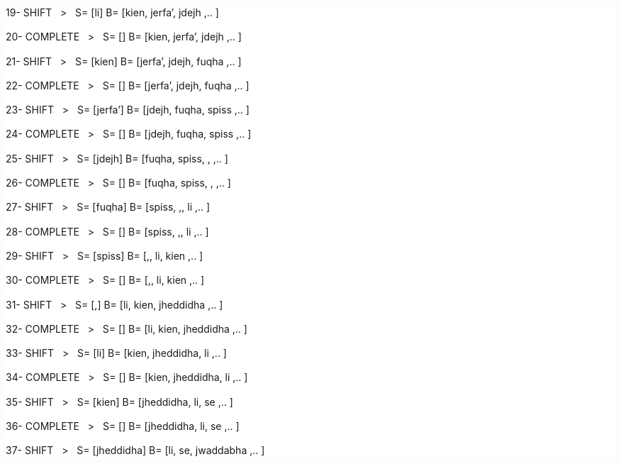 

19- SHIFT&nbsp;&nbsp;&nbsp;>&nbsp;&nbsp;&nbsp;S= [li]   B= [kien, jerfa’, jdejh ,.. ]



20- COMPLETE&nbsp;&nbsp;&nbsp;>&nbsp;&nbsp;&nbsp;S= []   B= [kien, jerfa’, jdejh ,.. ]



21- SHIFT&nbsp;&nbsp;&nbsp;>&nbsp;&nbsp;&nbsp;S= [kien]   B= [jerfa’, jdejh, fuqha ,.. ]



22- COMPLETE&nbsp;&nbsp;&nbsp;>&nbsp;&nbsp;&nbsp;S= []   B= [jerfa’, jdejh, fuqha ,.. ]



23- SHIFT&nbsp;&nbsp;&nbsp;>&nbsp;&nbsp;&nbsp;S= [jerfa’]   B= [jdejh, fuqha, spiss ,.. ]



24- COMPLETE&nbsp;&nbsp;&nbsp;>&nbsp;&nbsp;&nbsp;S= []   B= [jdejh, fuqha, spiss ,.. ]



25- SHIFT&nbsp;&nbsp;&nbsp;>&nbsp;&nbsp;&nbsp;S= [jdejh]   B= [fuqha, spiss, , ,.. ]



26- COMPLETE&nbsp;&nbsp;&nbsp;>&nbsp;&nbsp;&nbsp;S= []   B= [fuqha, spiss, , ,.. ]



27- SHIFT&nbsp;&nbsp;&nbsp;>&nbsp;&nbsp;&nbsp;S= [fuqha]   B= [spiss, ,, li ,.. ]



28- COMPLETE&nbsp;&nbsp;&nbsp;>&nbsp;&nbsp;&nbsp;S= []   B= [spiss, ,, li ,.. ]



29- SHIFT&nbsp;&nbsp;&nbsp;>&nbsp;&nbsp;&nbsp;S= [spiss]   B= [,, li, kien ,.. ]



30- COMPLETE&nbsp;&nbsp;&nbsp;>&nbsp;&nbsp;&nbsp;S= []   B= [,, li, kien ,.. ]



31- SHIFT&nbsp;&nbsp;&nbsp;>&nbsp;&nbsp;&nbsp;S= [,]   B= [li, kien, jheddidha ,.. ]



32- COMPLETE&nbsp;&nbsp;&nbsp;>&nbsp;&nbsp;&nbsp;S= []   B= [li, kien, jheddidha ,.. ]



33- SHIFT&nbsp;&nbsp;&nbsp;>&nbsp;&nbsp;&nbsp;S= [li]   B= [kien, jheddidha, li ,.. ]



34- COMPLETE&nbsp;&nbsp;&nbsp;>&nbsp;&nbsp;&nbsp;S= []   B= [kien, jheddidha, li ,.. ]



35- SHIFT&nbsp;&nbsp;&nbsp;>&nbsp;&nbsp;&nbsp;S= [kien]   B= [jheddidha, li, se ,.. ]



36- COMPLETE&nbsp;&nbsp;&nbsp;>&nbsp;&nbsp;&nbsp;S= []   B= [jheddidha, li, se ,.. ]



37- SHIFT&nbsp;&nbsp;&nbsp;>&nbsp;&nbsp;&nbsp;S= [jheddidha]   B= [li, se, jwaddabha ,.. ]

